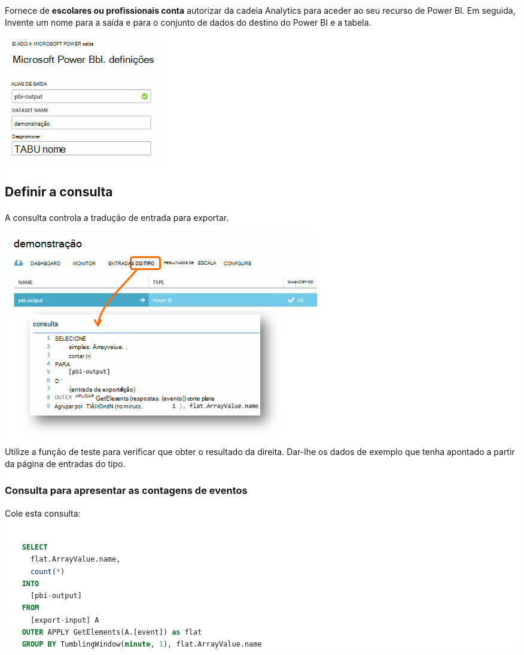 Fornece de **escolares ou profissionais conta** autorizar da cadeia Analytics para aceder ao seu recurso de Power BI. Em seguida, Invente um nome para a saída e para o conjunto de dados do destino do Power BI e a tabela.

![Inventem três nomes](./media/app-insights-export-stream-analytics/170.png)

## <a name="set-the-query"></a>Definir a consulta

A consulta controla a tradução de entrada para exportar.

![Selecione a tarefa e clique em consulta. Cole o exemplo abaixo.](./media/app-insights-export-stream-analytics/180.png)


Utilize a função de teste para verificar que obter o resultado da direita. Dar-lhe os dados de exemplo que tenha apontado a partir da página de entradas do tipo. 

### <a name="query-to-display-counts-of-events"></a>Consulta para apresentar as contagens de eventos

Cole esta consulta:

```SQL

    SELECT
      flat.ArrayValue.name,
      count(*)
    INTO
      [pbi-output]
    FROM
      [export-input] A
    OUTER APPLY GetElements(A.[event]) as flat
    GROUP BY TumblingWindow(minute, 1), flat.ArrayValue.name
```
